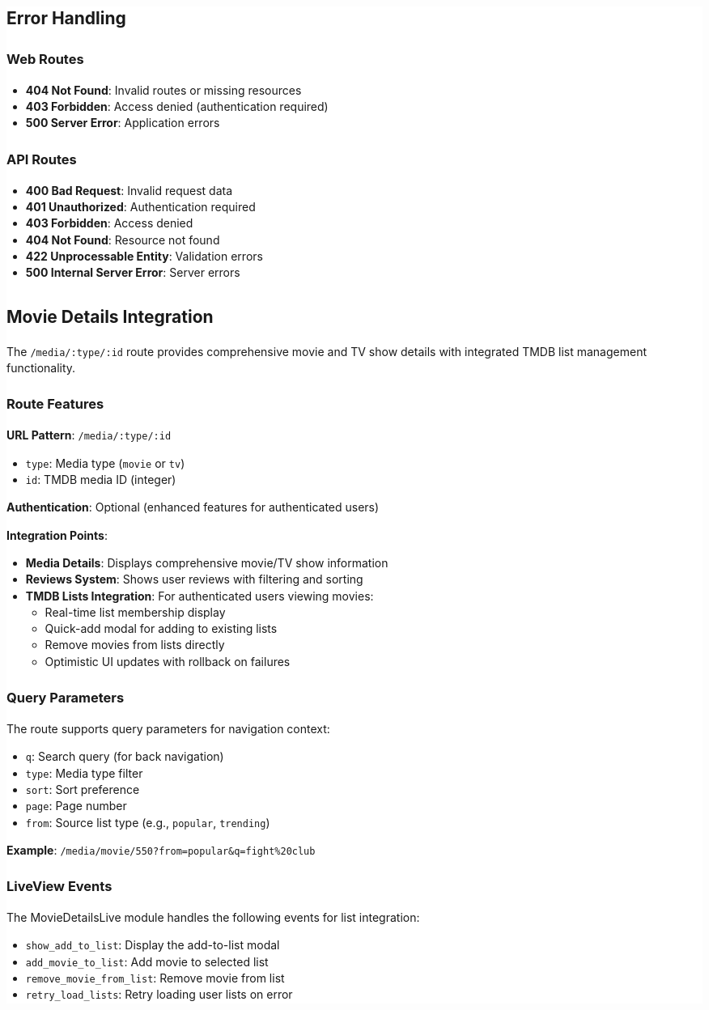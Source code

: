 ## Error Handling

### Web Routes
- **404 Not Found**: Invalid routes or missing resources
- **403 Forbidden**: Access denied (authentication required)
- **500 Server Error**: Application errors

### API Routes
- **400 Bad Request**: Invalid request data
- **401 Unauthorized**: Authentication required
- **403 Forbidden**: Access denied
- **404 Not Found**: Resource not found
- **422 Unprocessable Entity**: Validation errors
- **500 Internal Server Error**: Server errors

## Movie Details Integration

The `/media/:type/:id` route provides comprehensive movie and TV show details with integrated TMDB list management functionality.

### Route Features

**URL Pattern**: `/media/:type/:id`
- `type`: Media type (`movie` or `tv`)
- `id`: TMDB media ID (integer)

**Authentication**: Optional (enhanced features for authenticated users)

**Integration Points**:
- **Media Details**: Displays comprehensive movie/TV show information
- **Reviews System**: Shows user reviews with filtering and sorting
- **TMDB Lists Integration**: For authenticated users viewing movies:
  - Real-time list membership display
  - Quick-add modal for adding to existing lists
  - Remove movies from lists directly
  - Optimistic UI updates with rollback on failures

### Query Parameters

The route supports query parameters for navigation context:
- `q`: Search query (for back navigation)
- `type`: Media type filter
- `sort`: Sort preference
- `page`: Page number
- `from`: Source list type (e.g., `popular`, `trending`)

**Example**: `/media/movie/550?from=popular&q=fight%20club`

### LiveView Events

The MovieDetailsLive module handles the following events for list integration:
- `show_add_to_list`: Display the add-to-list modal
- `add_movie_to_list`: Add movie to selected list
- `remove_movie_from_list`: Remove movie from list
- `retry_load_lists`: Retry loading user lists on error
